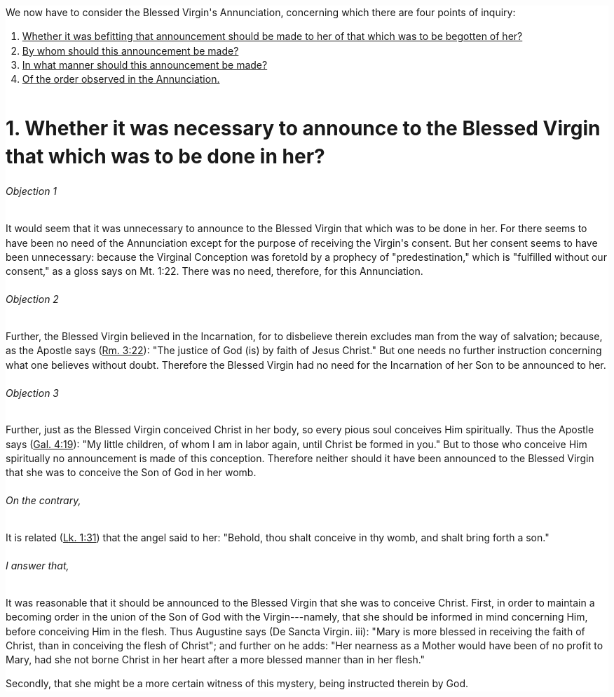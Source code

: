 We now have to consider the Blessed Virgin's Annunciation, concerning which there are four points of inquiry:  

1. [ Whether it was befitting that announcement should be made to her of that which was to be begotten of her?  ](#1.%20Whether%20it%20was%20necessary%20to%20announce%20to%20the%20Blessed%20Virgin%20that%20which%20was%20to%20be%20done%20in%20her?)
2. [ By whom should this announcement be made?](#2.%20Whether%20the%20annunciation%20should%20have%20been%20made%20by%20an%20angel%20to%20the%20Blessed%20Virgin?)
3. [ In what manner should this announcement be made?](#3.%20Whether%20the%20angel%20of%20annunciation%20should%20have%20appeared%20to%20the%20Virgin%20in%20a%20bodily%20vision?)
4. [ Of the order observed in the Annunciation.](#4.%20Whether%20the%20Annunciation%20took%20place%20in%20becoming%20order?)



# 1. Whether it was necessary to announce to the Blessed Virgin that which was to be done in her? 

###### Objection 1
It would seem that it was unnecessary to announce to the Blessed Virgin that which was to be done in her. For there seems to have been no need of the Annunciation except for the purpose of receiving the Virgin's consent. But her consent seems to have been unnecessary: because the Virginal Conception was foretold by a prophecy of "predestination," which is "fulfilled without our consent," as a gloss says on Mt. 1:22. There was no need, therefore, for this Annunciation.  

###### Objection 2
Further, the Blessed Virgin believed in the Incarnation, for to disbelieve therein excludes man from the way of salvation; because, as the Apostle says ([Rm. 3:22](http://bible.gospelcom.net/bible?Rm++3:22)): "The justice of God (is) by faith of Jesus Christ." But one needs no further instruction concerning what one believes without doubt. Therefore the Blessed Virgin had no need for the Incarnation of her Son to be announced to her.  

###### Objection 3
Further, just as the Blessed Virgin conceived Christ in her body, so every pious soul conceives Him spiritually. Thus the Apostle says ([Gal. 4:19](http://bible.gospelcom.net/bible?Gal++4:19)): "My little children, of whom I am in labor again, until Christ be formed in you." But to those who conceive Him spiritually no announcement is made of this conception. Therefore neither should it have been announced to the Blessed Virgin that she was to conceive the Son of God in her womb.  

###### On the contrary,
It is related ([Lk. 1:31](http://bible.gospelcom.net/bible?Lk++1:31)) that the angel said to her: "Behold, thou shalt conceive in thy womb, and shalt bring forth a son."  

###### I answer that,
It was reasonable that it should be announced to the Blessed Virgin that she was to conceive Christ. First, in order to maintain a becoming order in the union of the Son of God with the Virgin---namely, that she should be informed in mind concerning Him, before conceiving Him in the flesh. Thus Augustine says (De Sancta Virgin. iii): "Mary is more blessed in receiving the faith of Christ, than in conceiving the flesh of Christ"; and further on he adds: "Her nearness as a Mother would have been of no profit to Mary, had she not borne Christ in her heart after a more blessed manner than in her flesh."  

Secondly, that she might be a more certain witness of this mystery, being instructed therein by God.  
